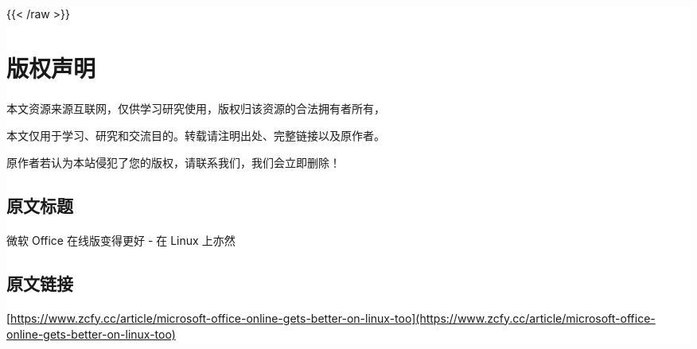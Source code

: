           
{{< /raw >}}

# 版权声明
本文资源来源互联网，仅供学习研究使用，版权归该资源的合法拥有者所有，

本文仅用于学习、研究和交流目的。转载请注明出处、完整链接以及原作者。

原作者若认为本站侵犯了您的版权，请联系我们，我们会立即删除！

## 原文标题
微软 Office 在线版变得更好 - 在 Linux 上亦然

## 原文链接
[https://www.zcfy.cc/article/microsoft-office-online-gets-better-on-linux-too](https://www.zcfy.cc/article/microsoft-office-online-gets-better-on-linux-too)

